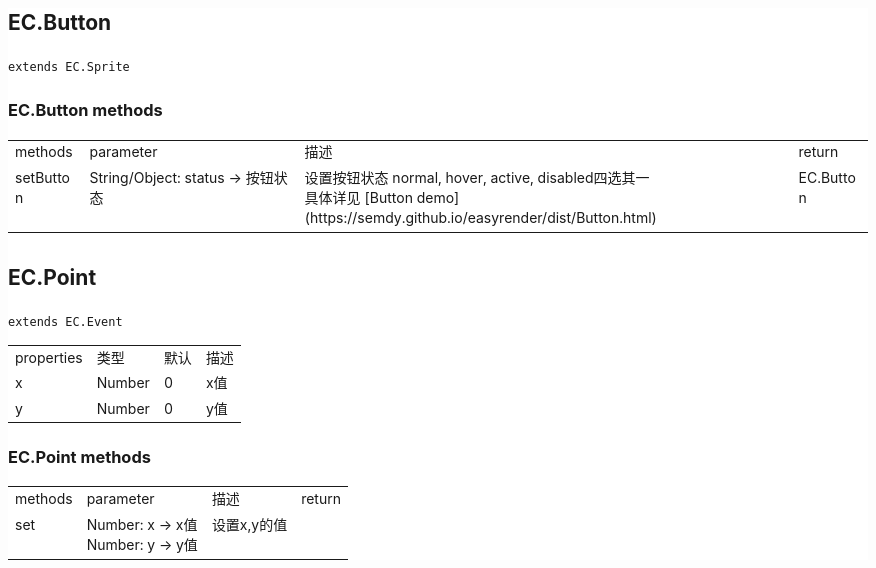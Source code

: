 ## EC.Button ##
`extends EC.Sprite`

### EC.Button methods ###
<table>
	<tr>
		<td>methods</td>
		<td>parameter</td>
		<td>描述</td>
		<td>return</td>
	</tr>
	<tr>
		<td>setButton</td>
		<td>
			String/Object: status -> 按钮状态
		</td>
		<td>设置按钮状态 normal, hover, active, disabled四选其一<br>
			具体详见 [Button demo](https://semdy.github.io/easyrender/dist/Button.html)	
		</td>
		<td>EC.Button</td>
	</tr>
</table>

## EC.Point ##
`extends EC.Event`
<table>
	<tr>
		<td>properties</td>
		<td>类型</td>
		<td>默认</td>
		<td>描述</td>
	</tr>
	<tr>
		<td>x</td>
		<td>Number</td>
		<td>0</td>
		<td>x值</td>
	</tr>
	<tr>
		<td>y</td>
		<td>Number</td>
		<td>0</td>
		<td>y值</td>
	</tr>
</table>

### EC.Point methods ###
<table>
	<tr>
		<td>methods</td>
		<td>parameter</td>
		<td>描述</td>
		<td>return</td>
	</tr>
	<tr>
		<td>set</td>
		<td>
			Number: x -> x值<br>
			Number: y -> y值
		</td>
		<td>设置x,y的值</td>